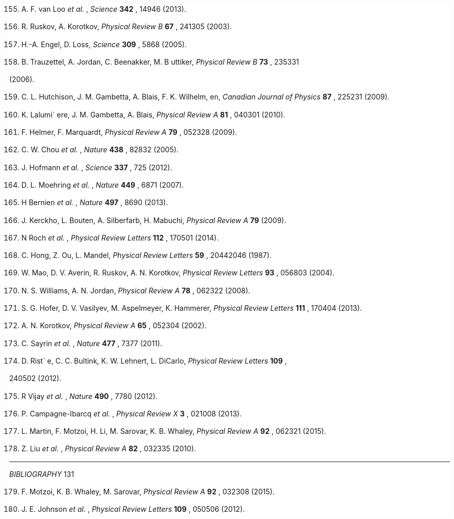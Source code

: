 155. A. F. van Loo _et al._ , _Science_ **342** , 14946 (2013).

156. R. Ruskov, A. Korotkov, _Physical Review B_ **67** , 241305 (2003).

157. H.-A. Engel, D. Loss, _Science_ **309** , 5868 (2005).

158. B. Trauzettel, A. Jordan, C. Beenakker, M. B uttiker, _Physical Review B_ **73** , 235331

(2006).

159. C. L. Hutchison, J. M. Gambetta, A. Blais, F. K. Wilhelm, en, _Canadian Journal of_
_Physics_ **87** , 225231 (2009).

160. K. Lalumi` ere, J. M. Gambetta, A. Blais, _Physical Review A_ **81** , 040301 (2010).

161. F. Helmer, F. Marquardt, _Physical Review A_ **79** , 052328 (2009).

162. C. W. Chou _et al._ , _Nature_ **438** , 82832 (2005).

163. J. Hofmann _et al._ , _Science_ **337** , 725 (2012).

164. D. L. Moehring _et al._ , _Nature_ **449** , 6871 (2007).

165. H Bernien _et al._ , _Nature_ **497** , 8690 (2013).

166. J. Kerckho, L. Bouten, A. Silberfarb, H. Mabuchi, _Physical Review A_ **79** (2009).

167. N Roch _et al._ , _Physical Review Letters_ **112** , 170501 (2014).

168. C. Hong, Z. Ou, L. Mandel, _Physical Review Letters_ **59** , 20442046 (1987).

169. W. Mao, D. V. Averin, R. Ruskov, A. N. Korotkov, _Physical Review Letters_ **93** , 056803
(2004).

170. N. S. Williams, A. N. Jordan, _Physical Review A_ **78** , 062322 (2008).

171. S. G. Hofer, D. V. Vasilyev, M. Aspelmeyer, K. Hammerer, _Physical Review Letters_
**111** , 170404 (2013).

172. A. N. Korotkov, _Physical Review A_ **65** , 052304 (2002).

173. C. Sayrin _et al._ , _Nature_ **477** , 7377 (2011).

174. D. Rist` e, C. C. Bultink, K. W. Lehnert, L. DiCarlo, _Physical Review Letters_ **109** ,

240502 (2012).

175. R Vijay _et al._ , _Nature_ **490** , 7780 (2012).

176. P. Campagne-Ibarcq _et al._ , _Physical Review X_ **3** , 021008 (2013).

177. L. Martin, F. Motzoi, H. Li, M. Sarovar, K. B. Whaley, _Physical Review A_ **92** , 062321
(2015).

178. Z. Liu _et al._ , _Physical Review A_ **82** , 032335 (2010).


-----


_BIBLIOGRAPHY_ 131

179. F. Motzoi, K. B. Whaley, M. Sarovar, _Physical Review A_ **92** , 032308 (2015).

180. J. E. Johnson _et al._ , _Physical Review Letters_ **109** , 050506 (2012).
